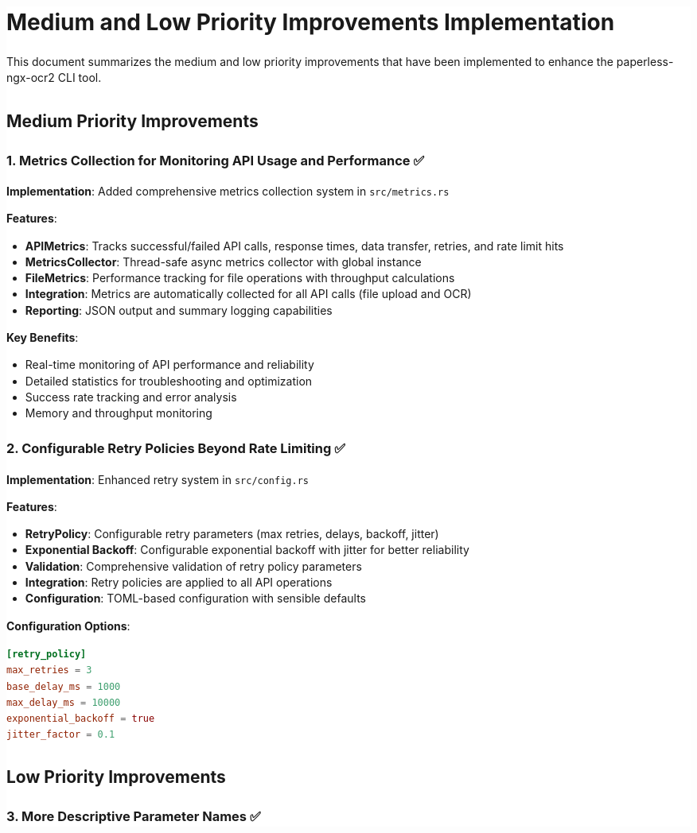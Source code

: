 # Medium and Low Priority Improvements Implementation

This document summarizes the medium and low priority improvements that have been implemented to enhance the paperless-ngx-ocr2 CLI tool.

## Medium Priority Improvements

### 1. Metrics Collection for Monitoring API Usage and Performance ✅

**Implementation**: Added comprehensive metrics collection system in `src/metrics.rs`

**Features**:
- **APIMetrics**: Tracks successful/failed API calls, response times, data transfer, retries, and rate limit hits
- **MetricsCollector**: Thread-safe async metrics collector with global instance
- **FileMetrics**: Performance tracking for file operations with throughput calculations
- **Integration**: Metrics are automatically collected for all API calls (file upload and OCR)
- **Reporting**: JSON output and summary logging capabilities

**Key Benefits**:
- Real-time monitoring of API performance and reliability
- Detailed statistics for troubleshooting and optimization
- Success rate tracking and error analysis
- Memory and throughput monitoring

### 2. Configurable Retry Policies Beyond Rate Limiting ✅

**Implementation**: Enhanced retry system in `src/config.rs`

**Features**:
- **RetryPolicy**: Configurable retry parameters (max retries, delays, backoff, jitter)
- **Exponential Backoff**: Configurable exponential backoff with jitter for better reliability
- **Validation**: Comprehensive validation of retry policy parameters
- **Integration**: Retry policies are applied to all API operations
- **Configuration**: TOML-based configuration with sensible defaults

**Configuration Options**:
```toml
[retry_policy]
max_retries = 3
base_delay_ms = 1000
max_delay_ms = 10000
exponential_backoff = true
jitter_factor = 0.1
```

## Low Priority Improvements

### 3. More Descriptive Parameter Names ✅
